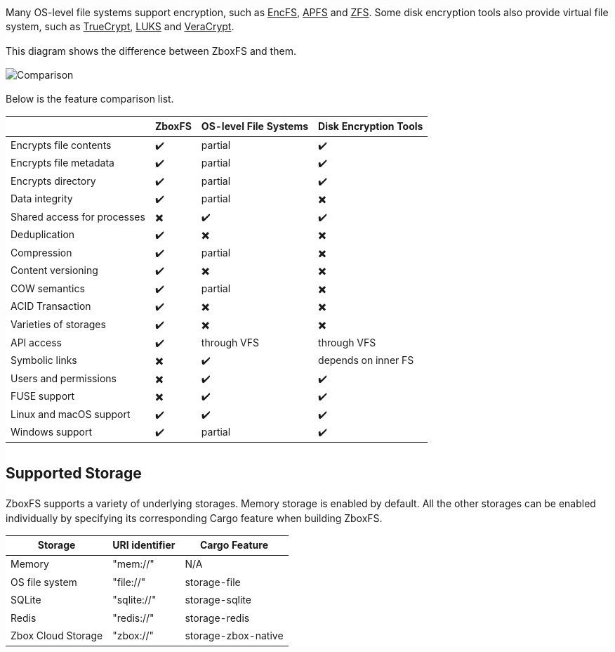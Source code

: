 Many OS-level file systems support encryption, such as [EncFS], [APFS] and
[ZFS]. Some disk encryption tools also provide virtual file system, such as
[TrueCrypt], [LUKS] and [VeraCrypt].

This diagram shows the difference between ZboxFS and them.

![Comparison](https://zboxfs.github.io/zbox/images/zbox-compare.svg)

Below is the feature comparison list.

|                             | ZboxFS                   | OS-level File Systems    | Disk Encryption Tools    |
| --------------------------- | ------------------------ | ------------------------ | ------------------------ |
| Encrypts file contents      | :heavy_check_mark:       | partial                  | :heavy_check_mark:       |
| Encrypts file metadata      | :heavy_check_mark:       | partial                  | :heavy_check_mark:       |
| Encrypts directory          | :heavy_check_mark:       | partial                  | :heavy_check_mark:       |
| Data integrity              | :heavy_check_mark:       | partial                  | :heavy_multiplication_x: |
| Shared access for processes | :heavy_multiplication_x: | :heavy_check_mark:       | :heavy_check_mark:       |
| Deduplication               | :heavy_check_mark:       | :heavy_multiplication_x: | :heavy_multiplication_x: |
| Compression                 | :heavy_check_mark:       | partial                  | :heavy_multiplication_x: |
| Content versioning          | :heavy_check_mark:       | :heavy_multiplication_x: | :heavy_multiplication_x: |
| COW semantics               | :heavy_check_mark:       | partial                  | :heavy_multiplication_x: |
| ACID Transaction            | :heavy_check_mark:       | :heavy_multiplication_x: | :heavy_multiplication_x: |
| Varieties of storages       | :heavy_check_mark:       | :heavy_multiplication_x: | :heavy_multiplication_x: |
| API access                  | :heavy_check_mark:       | through VFS              | through VFS              |
| Symbolic links              | :heavy_multiplication_x: | :heavy_check_mark:       | depends on inner FS      |
| Users and permissions       | :heavy_multiplication_x: | :heavy_check_mark:       | :heavy_check_mark:       |
| FUSE support                | :heavy_multiplication_x: | :heavy_check_mark:       | :heavy_check_mark:       |
| Linux and macOS support     | :heavy_check_mark:       | :heavy_check_mark:       | :heavy_check_mark:       |
| Windows support             | :heavy_check_mark:       | partial                  | :heavy_check_mark:       |

## Supported Storage

ZboxFS supports a variety of underlying storages. Memory storage is enabled by
default. All the other storages can be enabled individually by specifying its
corresponding Cargo feature when building ZboxFS.

| Storage            | URI identifier | Cargo Feature       |
| ------------------ | -------------- | ------------------- |
| Memory             | "mem://"       | N/A                 |
| OS file system     | "file://"      | storage-file        |
| SQLite             | "sqlite://"    | storage-sqlite      |
| Redis              | "redis://"     | storage-redis       |
| Zbox Cloud Storage | "zbox://"      | storage-zbox-native |


[ext4]: https://en.wikipedia.org/wiki/Ext4
[xfs]: http://xfs.org
[btrfs]: https://btrfs.wiki.kernel.org
[Rust]: https://www.rust-lang.org
[libsodium]: https://libsodium.org
[LZ4]: http://www.lz4.org
[EncFS]: https://vgough.github.io/encfs/
[APFS]: https://en.wikipedia.org/wiki/Apple_File_System
[ZFS]: https://en.wikipedia.org/wiki/ZFS
[TrueCrypt]: http://truecrypt.sourceforge.net
[LUKS]: https://gitlab.com/cryptsetup/cryptsetup/
[VeraCrypt]: https://veracrypt.codeplex.com
[Docker]: https://www.docker.com
[zboxfs/base]: https://github.com/zboxfs/zbox-docker-base
[zboxfs/wasm]: https://github.com/zboxfs/zbox-docker-wasm
[zboxfs/nodejs]: https://github.com/zboxfs/zbox-docker-nodejs
[zboxfs/android]: https://github.com/zboxfs/zbox-android